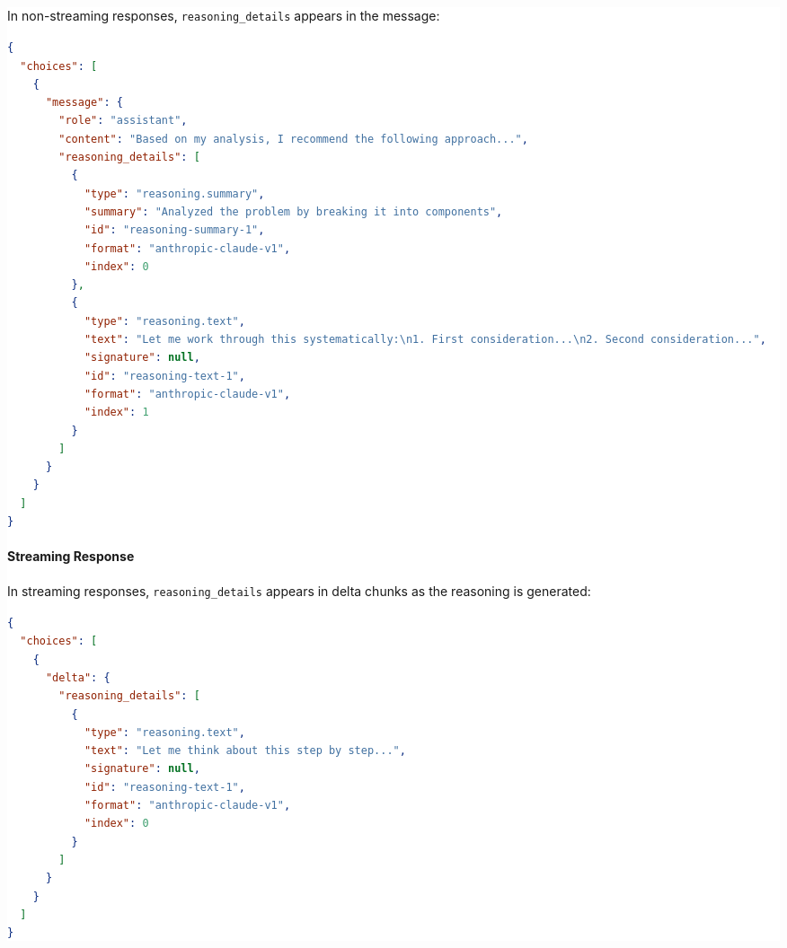 In non-streaming responses, `reasoning_details` appears in the message:

```json
{
  "choices": [
    {
      "message": {
        "role": "assistant",
        "content": "Based on my analysis, I recommend the following approach...",
        "reasoning_details": [
          {
            "type": "reasoning.summary",
            "summary": "Analyzed the problem by breaking it into components",
            "id": "reasoning-summary-1",
            "format": "anthropic-claude-v1",
            "index": 0
          },
          {
            "type": "reasoning.text",
            "text": "Let me work through this systematically:\n1. First consideration...\n2. Second consideration...",
            "signature": null,
            "id": "reasoning-text-1",
            "format": "anthropic-claude-v1",
            "index": 1
          }
        ]
      }
    }
  ]
}
```

#### Streaming Response

In streaming responses, `reasoning_details` appears in delta chunks as the reasoning is generated:

```json
{
  "choices": [
    {
      "delta": {
        "reasoning_details": [
          {
            "type": "reasoning.text",
            "text": "Let me think about this step by step...",
            "signature": null,
            "id": "reasoning-text-1",
            "format": "anthropic-claude-v1",
            "index": 0
          }
        ]
      }
    }
  ]
}
```
